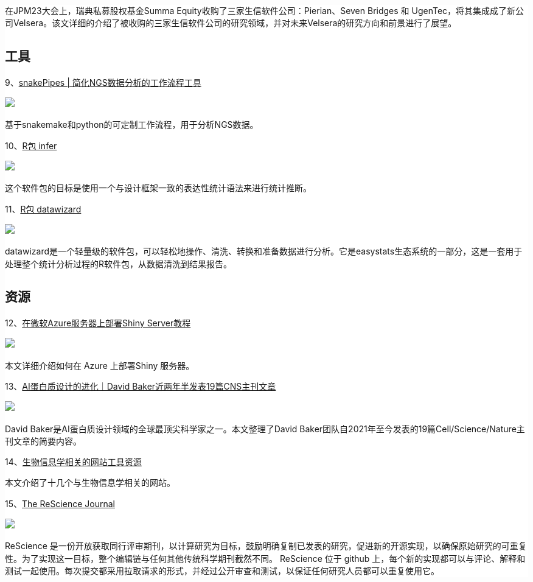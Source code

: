 在JPM23大会上，瑞典私募股权基金Summa Equity收购了三家生信软件公司：Pierian、Seven Bridges 和 UgenTec，将其集成成了新公司Velsera。该文详细的介绍了被收购的三家生信软件公司的研究领域，并对未来Velsera的研究方向和前景进行了展望。

## 工具

9、[snakePipes | 简化NGS数据分析的工作流程工具](https://github.com/maxplanck-ie/snakepipes)


![](https://files.mdnice.com/user/38451/67e290ca-f62b-4f32-84f9-b1c9e03beb53.png)

基于snakemake和python的可定制工作流程，用于分析NGS数据。



10、[R包 infer](https://github.com/tidymodels/infer)


![](https://files.mdnice.com/user/38451/a1676d27-35b4-44b4-b3ed-db551b78edec.png)

这个软件包的目标是使用一个与设计框架一致的表达性统计语法来进行统计推断。


11、[R包 datawizard](https://github.com/easystats/datawizard)


![](https://files.mdnice.com/user/38451/ad72a3a8-d4eb-4f00-9242-404e09ab4233.png)


datawizard是一个轻量级的软件包，可以轻松地操作、清洗、转换和准备数据进行分析。它是easystats生态系统的一部分，这是一套用于处理整个统计分析过程的R软件包，从数据清洗到结果报告。

## 资源

12、[在微软Azure服务器上部署Shiny Server教程](https://canovasjm.netlify.app/2020/01/08/deploy-you-own-shiny-server-on-azure/)

![](https://files.mdnice.com/user/38451/23ed1a67-13fc-4a2b-96bf-99be3a6c25c0.png)


本文详细介绍如何在 Azure 上部署Shiny 服务器。


13、[AI蛋白质设计的进化｜David Baker近两年半发表19篇CNS主刊文章](https://mp.weixin.qq.com/s/eFIh-yLiQVn_EwMJ-0BC1Q)

![](https://files.mdnice.com/user/38451/b4ec26a6-ad37-4d7a-b7f3-41e35bc5636c.png)

David Baker是AI蛋白质设计领域的全球最顶尖科学家之一。本文整理了David Baker团队自2021年至今发表的19篇Cell/Science/Nature主刊文章的简要内容。

14、[生物信息学相关的网站工具资源](https://mp.weixin.qq.com/s/mU8urORqQMq5O-jCqTjs5g)


本文介绍了十几个与生物信息学相关的网站。


15、[The ReScience Journal](https://github.com/ReScience/ReScience)


![](https://files.mdnice.com/user/38451/eec0a79d-8461-4b3a-bacf-2d412a2b6684.png)

ReScience 是一份开放获取同行评审期刊，以计算研究为目标，鼓励明确复制已发表的研究，促进新的开源实现，以确保原始研究的可重复性。为了实现这一目标，整个编辑链与任何其他传统科学期刊截然不同。 ReScience 位于 github 上，每个新的实现都可以与评论、解释和测试一起使用。每次提交都采用拉取请求的形式，并经过公开审查和测试，以保证任何研究人员都可以重复使用它。
